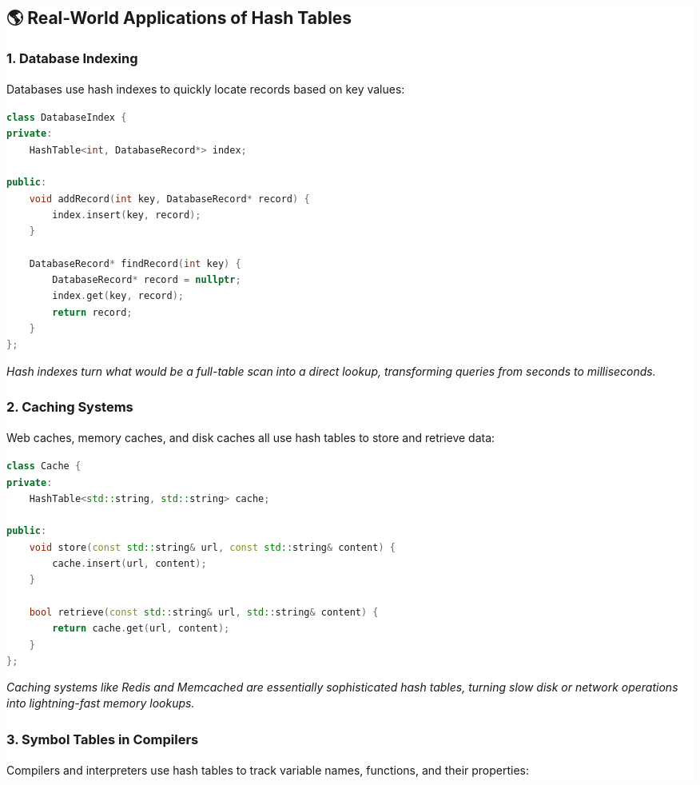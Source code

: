 ## 🌎 Real-World Applications of Hash Tables

### 1. Database Indexing

Databases use hash indexes to quickly locate records based on key values:

```cpp
class DatabaseIndex {
private:
    HashTable<int, DatabaseRecord*> index;
    
public:
    void addRecord(int key, DatabaseRecord* record) {
        index.insert(key, record);
    }
    
    DatabaseRecord* findRecord(int key) {
        DatabaseRecord* record = nullptr;
        index.get(key, record);
        return record;
    }
};
```

_Hash indexes turn what would be a full-table scan into a direct lookup, transforming queries from seconds to milliseconds._

### 2. Caching Systems

Web caches, memory caches, and disk caches all use hash tables to store and retrieve data:

```cpp
class Cache {
private:
    HashTable<std::string, std::string> cache;
    
public:
    void store(const std::string& url, const std::string& content) {
        cache.insert(url, content);
    }
    
    bool retrieve(const std::string& url, std::string& content) {
        return cache.get(url, content);
    }
};
```

_Caching systems like Redis and Memcached are essentially sophisticated hash tables, turning slow disk or network operations into lightning-fast memory lookups._

### 3. Symbol Tables in Compilers

Compilers and interpreters use hash tables to track variable names, functions, and their properties:
